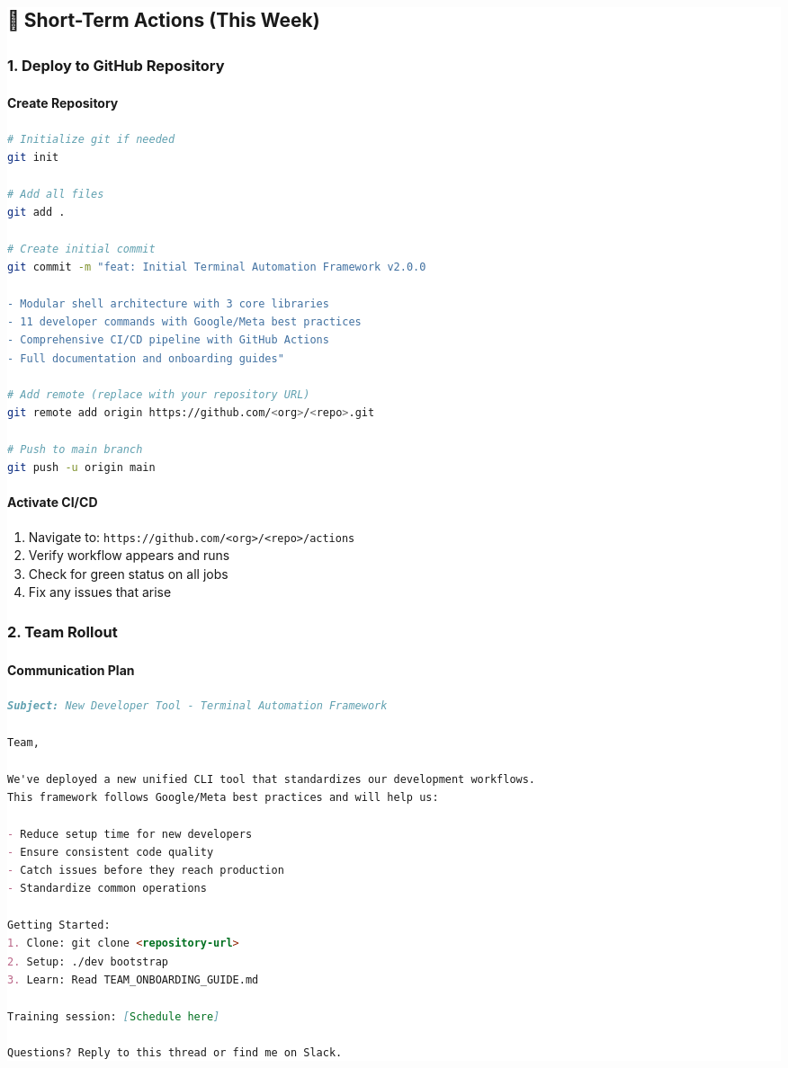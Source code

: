 ## 📅 Short-Term Actions (This Week)

### 1. Deploy to GitHub Repository

#### Create Repository
```bash
# Initialize git if needed
git init

# Add all files
git add .

# Create initial commit
git commit -m "feat: Initial Terminal Automation Framework v2.0.0

- Modular shell architecture with 3 core libraries
- 11 developer commands with Google/Meta best practices
- Comprehensive CI/CD pipeline with GitHub Actions
- Full documentation and onboarding guides"

# Add remote (replace with your repository URL)
git remote add origin https://github.com/<org>/<repo>.git

# Push to main branch
git push -u origin main
```

#### Activate CI/CD
1. Navigate to: `https://github.com/<org>/<repo>/actions`
2. Verify workflow appears and runs
3. Check for green status on all jobs
4. Fix any issues that arise

### 2. Team Rollout

#### Communication Plan
```markdown
Subject: New Developer Tool - Terminal Automation Framework

Team,

We've deployed a new unified CLI tool that standardizes our development workflows. 
This framework follows Google/Meta best practices and will help us:

- Reduce setup time for new developers
- Ensure consistent code quality
- Catch issues before they reach production
- Standardize common operations

Getting Started:
1. Clone: git clone <repository-url>
2. Setup: ./dev bootstrap
3. Learn: Read TEAM_ONBOARDING_GUIDE.md

Training session: [Schedule here]

Questions? Reply to this thread or find me on Slack.
```
